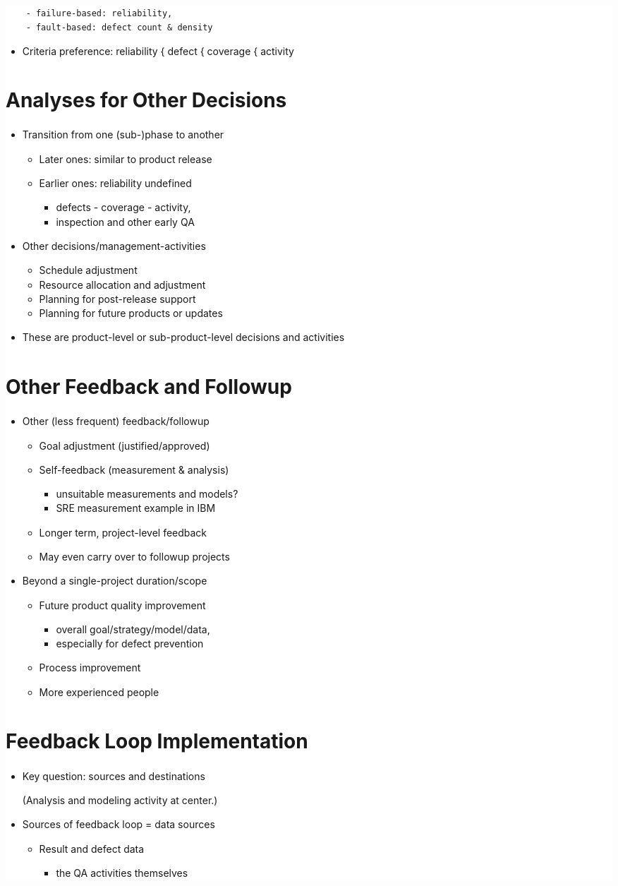 		- failure-based: reliability,
		- fault-based: defect count & density

-	Criteria preference: reliability { defect { coverage { activity

# Analyses for Other Decisions

-	Transition from one (sub-)phase to another

	-	Later ones: similar to product release
	-	Earlier ones: reliability undefined

		- defects - coverage - activity,
		- inspection and other early QA

-	Other decisions/management-activities

	-	Schedule adjustment
	-	Resource allocation and adjustment
	-	Planning for post-release support
	-	Planning for future products or updates

-	These are product-level or sub-product-level decisions and activities

# Other Feedback and Followup

-	Other (less frequent) feedback/followup

	-	Goal adjustment (justified/approved)
	-	Self-feedback (measurement & analysis)
		- unsuitable measurements and models?
		- SRE measurement example in IBM

	-	Longer term, project-level feedback
	-	May even carry over to followup projects

-	Beyond a single-project duration/scope

	-	Future product quality improvement
		- overall goal/strategy/model/data,
		- especially for defect prevention

	-	Process improvement
	-	More experienced people

# Feedback Loop Implementation

-	Key question: sources and destinations

	(Analysis and modeling activity at center.)

-	Sources of feedback loop = data sources

	-	Result and defect data

		- the QA activities themselves
